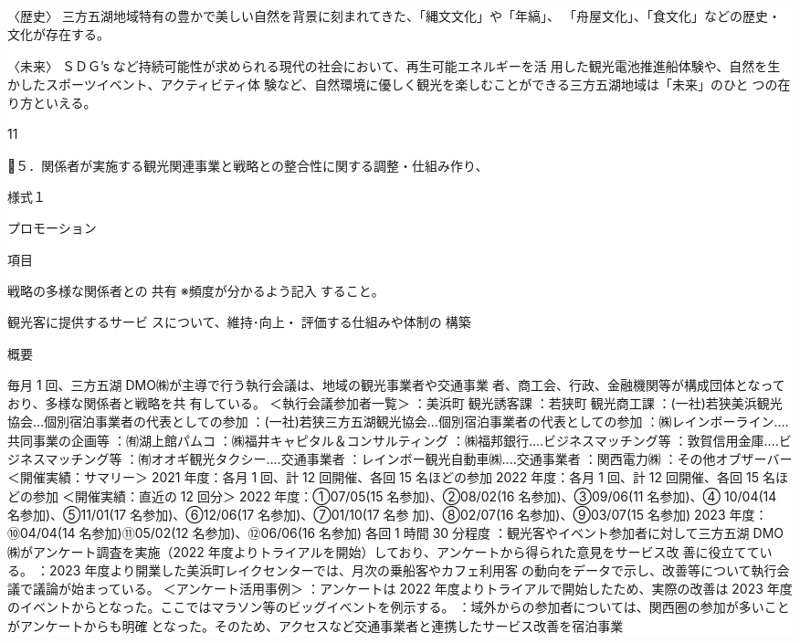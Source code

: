 〈歴史〉
三方五湖地域特有の豊かで美しい自然を背景に刻まれてきた、「縄文文化」や「年縞」、
「舟屋文化」、「食文化」などの歴史・文化が存在する。

〈未来〉
ＳＤＧ’s など持続可能性が求められる現代の社会において、再生可能エネルギーを活
用した観光電池推進船体験や、自然を生かしたスポーツイベント、アクティビティ体
験など、自然環境に優しく観光を楽しむことができる三方五湖地域は「未来」のひと
つの在り方といえる。

11

５．関係者が実施する観光関連事業と戦略との整合性に関する調整・仕組み作り、

様式１

プロモーション

項目

戦略の多様な関係者との
共有
※頻度が分かるよう記入
すること。

観光客に提供するサービ
スについて、維持･向上・
評価する仕組みや体制の
構築

概要

毎月 1 回、三方五湖 DMO㈱が主導で行う執行会議は、地域の観光事業者や交通事業
者、商工会、行政、金融機関等が構成団体となっており、多様な関係者と戦略を共
有している。
＜執行会議参加者一覧＞
：美浜町  観光誘客課
：若狭町  観光商工課
：(一社)若狭美浜観光協会…個別宿泊事業者の代表としての参加
：(一社)若狭三方五湖観光協会…個別宿泊事業者の代表としての参加
：㈱レインボーライン‥‥共同事業の企画等
：㈲湖上館パムコ
：㈱福井キャピタル＆コンサルティング
：㈱福邦銀行‥‥ビジネスマッチング等
：敦賀信用金庫‥‥ビジネスマッチング等
：㈲オオギ観光タクシー‥‥交通事業者
：レインボー観光自動車㈱‥‥交通事業者
：関西電力㈱
：その他オブザーバー
＜開催実績：サマリー＞
2021 年度：各月 1 回、計 12 回開催、各回 15 名ほどの参加
2022 年度：各月 1 回、計 12 回開催、各回 15 名ほどの参加
＜開催実績：直近の 12 回分＞
2022 年度：①07/05(15 名参加)、②08/02(16 名参加)、③09/06(11 名参加)、④
10/04(14 名参加)、⑤11/01(17 名参加)、⑥12/06(17 名参加)、⑦01/10(17 名参
加)、⑧02/07(16 名参加)、⑨03/07(15 名参加)
2023 年度：⑩04/04(14 名参加)⑪05/02(12 名参加)、⑫06/06(16 名参加)
各回 1 時間 30 分程度
：観光客やイベント参加者に対して三方五湖 DMO㈱がアンケート調査を実施（2022
年度よりトライアルを開始）しており、アンケートから得られた意見をサービス改
善に役立てている。
：2023 年度より開業した美浜町レイクセンターでは、月次の乗船客やカフェ利用客
の動向をデータで示し、改善等について執行会議で議論が始まっている。
＜アンケート活用事例＞
：アンケートは 2022 年度よりトライアルで開始したため、実際の改善は 2023 年度
のイベントからとなった。ここではマラソン等のビッグイベントを例示する。
：域外からの参加者については、関西圏の参加が多いことがアンケートからも明確
となった。そのため、アクセスなど交通事業者と連携したサービス改善を宿泊事業